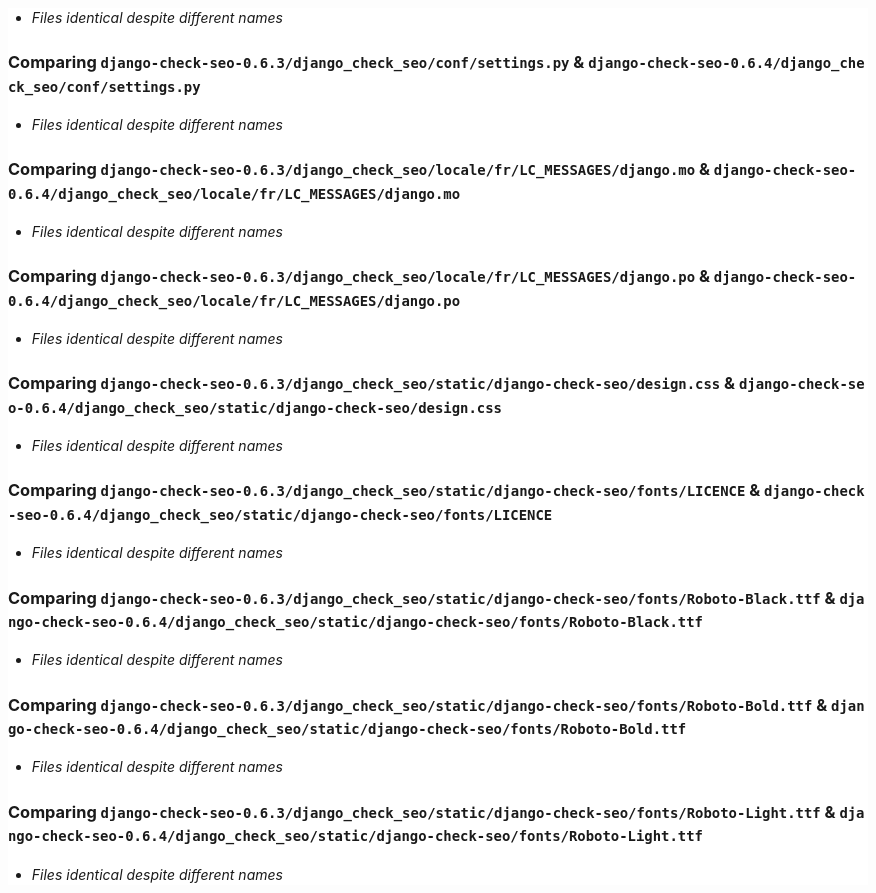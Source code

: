  * *Files identical despite different names*

### Comparing `django-check-seo-0.6.3/django_check_seo/conf/settings.py` & `django-check-seo-0.6.4/django_check_seo/conf/settings.py`

 * *Files identical despite different names*

### Comparing `django-check-seo-0.6.3/django_check_seo/locale/fr/LC_MESSAGES/django.mo` & `django-check-seo-0.6.4/django_check_seo/locale/fr/LC_MESSAGES/django.mo`

 * *Files identical despite different names*

### Comparing `django-check-seo-0.6.3/django_check_seo/locale/fr/LC_MESSAGES/django.po` & `django-check-seo-0.6.4/django_check_seo/locale/fr/LC_MESSAGES/django.po`

 * *Files identical despite different names*

### Comparing `django-check-seo-0.6.3/django_check_seo/static/django-check-seo/design.css` & `django-check-seo-0.6.4/django_check_seo/static/django-check-seo/design.css`

 * *Files identical despite different names*

### Comparing `django-check-seo-0.6.3/django_check_seo/static/django-check-seo/fonts/LICENCE` & `django-check-seo-0.6.4/django_check_seo/static/django-check-seo/fonts/LICENCE`

 * *Files identical despite different names*

### Comparing `django-check-seo-0.6.3/django_check_seo/static/django-check-seo/fonts/Roboto-Black.ttf` & `django-check-seo-0.6.4/django_check_seo/static/django-check-seo/fonts/Roboto-Black.ttf`

 * *Files identical despite different names*

### Comparing `django-check-seo-0.6.3/django_check_seo/static/django-check-seo/fonts/Roboto-Bold.ttf` & `django-check-seo-0.6.4/django_check_seo/static/django-check-seo/fonts/Roboto-Bold.ttf`

 * *Files identical despite different names*

### Comparing `django-check-seo-0.6.3/django_check_seo/static/django-check-seo/fonts/Roboto-Light.ttf` & `django-check-seo-0.6.4/django_check_seo/static/django-check-seo/fonts/Roboto-Light.ttf`

 * *Files identical despite different names*

